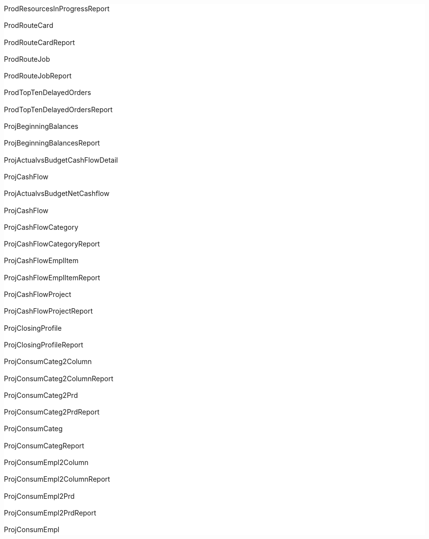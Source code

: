 <td><p>ProdResourcesInProgressReport</p></td>
</tr>
<tr class="odd">
<td><p>ProdRouteCard</p></td>
<td><p>ProdRouteCardReport</p></td>
</tr>
<tr class="even">
<td><p>ProdRouteJob</p></td>
<td><p>ProdRouteJobReport</p></td>
</tr>
<tr class="odd">
<td><p>ProdTopTenDelayedOrders</p></td>
<td><p>ProdTopTenDelayedOrdersReport</p></td>
</tr>
<tr class="even">
<td><p>ProjBeginningBalances</p></td>
<td><p>ProjBeginningBalancesReport</p></td>
</tr>
<tr class="odd">
<td><p>ProjActualvsBudgetCashFlowDetail</p></td>
<td><p>ProjCashFlow</p></td>
</tr>
<tr class="even">
<td><p>ProjActualvsBudgetNetCashflow</p></td>
<td><p>ProjCashFlow</p></td>
</tr>
<tr class="odd">
<td><p>ProjCashFlowCategory</p></td>
<td><p>ProjCashFlowCategoryReport</p></td>
</tr>
<tr class="even">
<td><p>ProjCashFlowEmplItem</p></td>
<td><p>ProjCashFlowEmplItemReport</p></td>
</tr>
<tr class="odd">
<td><p>ProjCashFlowProject</p></td>
<td><p>ProjCashFlowProjectReport</p></td>
</tr>
<tr class="even">
<td><p>ProjClosingProfile</p></td>
<td><p>ProjClosingProfileReport</p></td>
</tr>
<tr class="odd">
<td><p>ProjConsumCateg2Column</p></td>
<td><p>ProjConsumCateg2ColumnReport</p></td>
</tr>
<tr class="even">
<td><p>ProjConsumCateg2Prd</p></td>
<td><p>ProjConsumCateg2PrdReport</p></td>
</tr>
<tr class="odd">
<td><p>ProjConsumCateg</p></td>
<td><p>ProjConsumCategReport</p></td>
</tr>
<tr class="even">
<td><p>ProjConsumEmpl2Column</p></td>
<td><p>ProjConsumEmpl2ColumnReport</p></td>
</tr>
<tr class="odd">
<td><p>ProjConsumEmpl2Prd</p></td>
<td><p>ProjConsumEmpl2PrdReport</p></td>
</tr>
<tr class="even">
<td><p>ProjConsumEmpl</p></td>